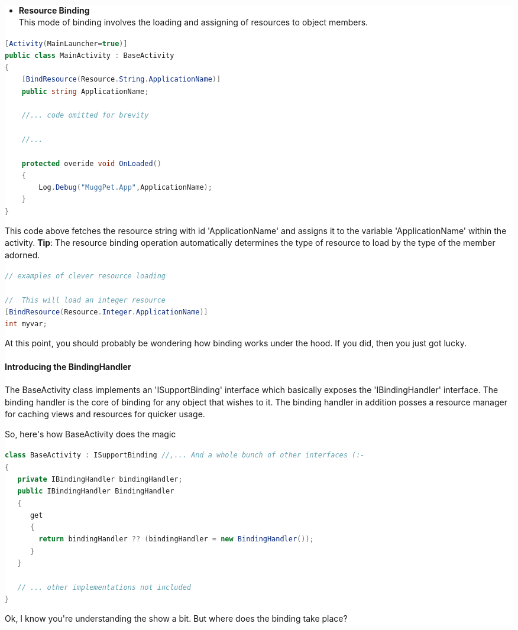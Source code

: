 + **Resource Binding**  
This mode of binding involves the loading and assigning of resources to object members.

```C#
[Activity(MainLauncher=true)]
public class MainActivity : BaseActivity
{
    [BindResource(Resource.String.ApplicationName)]
    public string ApplicationName;
    
    //... code omitted for brevity
    
    //...
    
    protected overide void OnLoaded()
    {
        Log.Debug("MuggPet.App",ApplicationName);
    }
}
```
This code above fetches the resource string with id 'ApplicationName' and assigns it to the variable 'ApplicationName' within the activity. 
**Tip**: The resource binding operation automatically determines the type of resource to load by the type of the member adorned.

```C#
// examples of clever resource loading

//  This will load an integer resource
[BindResource(Resource.Integer.ApplicationName)]
int myvar;


```

At this point, you should probably be wondering how binding works under the hood.
If you did, then you just got lucky.

#### Introducing the BindingHandler  
The BaseActivity class implements an 'ISupportBinding' interface which basically exposes the 'IBindingHandler' interface.
The binding handler is the core of binding for any object that wishes to it. The binding handler in addition posses a resource manager
for caching views and resources for quicker usage.

So, here's how BaseActivity does the magic

```C#
class BaseActivity : ISupportBinding //,... And a whole bunch of other interfaces (:-
{
   private IBindingHandler bindingHandler;
   public IBindingHandler BindingHandler
   {
      get
      {
        return bindingHandler ?? (bindingHandler = new BindingHandler());
      }
   }
   
   // ... other implementations not included
}

```

Ok, I know you're understanding the show a bit. But where does the binding take place?


